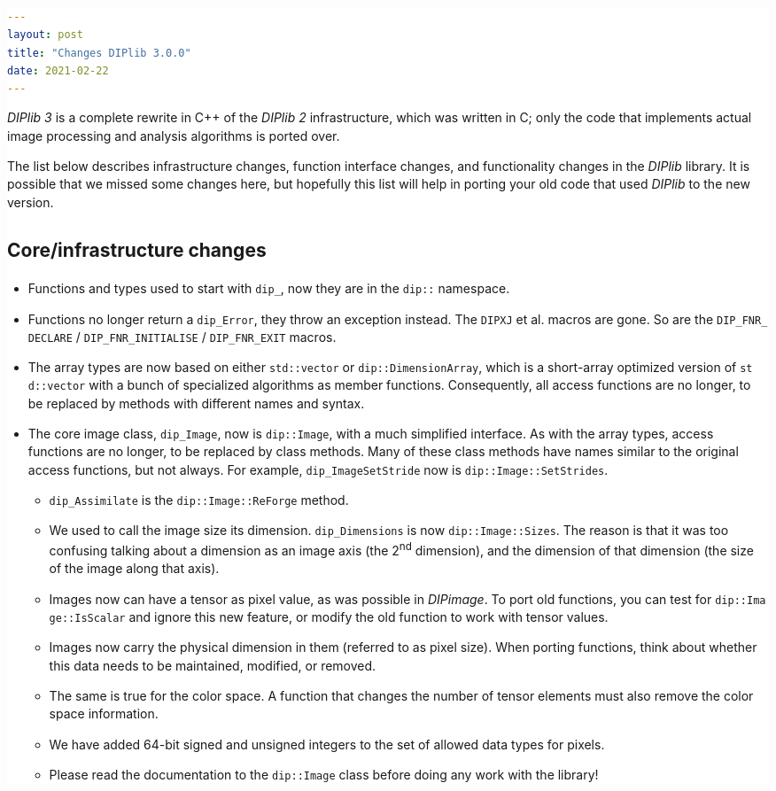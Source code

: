 ```yaml
---
layout: post
title: "Changes DIPlib 3.0.0"
date: 2021-02-22
---
```


*DIPlib 3* is a complete rewrite in C++ of the *DIPlib 2* infrastructure, which was written
in C; only the code that implements actual image processing and analysis algorithms is ported
over.

The list below describes infrastructure changes, function interface changes, and functionality
changes in the *DIPlib* library. It is possible that we missed some changes here, but hopefully
this list will help in porting your old code that used *DIPlib* to the new version.


## Core/infrastructure changes

- Functions and types used to start with `dip_`, now they are in the `dip::` namespace.

- Functions no longer return a `dip_Error`, they throw an exception instead. The `DIPXJ`
  et al. macros are gone. So are the `DIP_FNR_DECLARE` / `DIP_FNR_INITIALISE` /
  `DIP_FNR_EXIT` macros.

- The array types are now based on either `std::vector` or `dip::DimensionArray`, which
  is a short-array optimized version of `std::vector` with a bunch of specialized algorithms
  as member functions. Consequently, all access functions are no longer, to be replaced by
  methods with different names and syntax.

- The core image class, `dip_Image`, now is `dip::Image`, with a much simplified interface.
  As with the array types, access functions are no longer, to be replaced by class methods.
  Many of these class methods have names similar to the original access functions, but not
  always. For example, `dip_ImageSetStride` now is `dip::Image::SetStrides`.

    - `dip_Assimilate` is the `dip::Image::ReForge` method.

    - We used to call the image size its dimension. `dip_Dimensions` is now `dip::Image::Sizes`.
      The reason is that it was too confusing talking about a dimension as an image axis (the
      2<sup>nd</sup> dimension), and the dimension of that dimension (the size of the image along that
      axis).

    - Images now can have a tensor as pixel value, as was possible in *DIPimage*. To port old
      functions, you can test for `dip::Image::IsScalar` and ignore this new feature, or
      modify the old function to work with tensor values.

    - Images now carry the physical dimension in them (referred to as pixel size). When porting
      functions, think about whether this data needs to be maintained, modified, or removed.

    - The same is true for the color space. A function that changes the number of tensor
      elements must also remove the color space information.

    - We have added 64-bit signed and unsigned integers to the set of allowed data types for pixels.

    - Please read the documentation to the `dip::Image` class before doing any work with the
      library!
